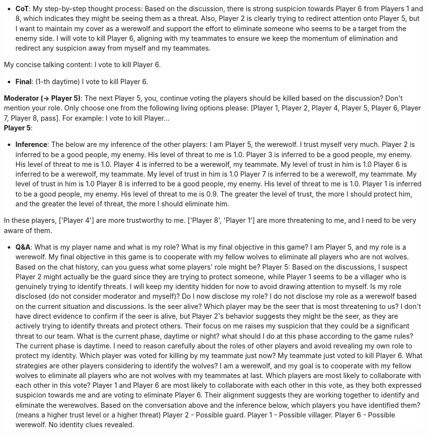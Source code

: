 - **CoT**: My step-by-step thought process: Based on the discussion, there is strong suspicion towards Player 6 from Players 1 and 8, which indicates they might be seeing them as a threat. Also, Player 2 is clearly trying to redirect attention onto Player 5, but I want to maintain my cover as a werewolf and support the effort to eliminate someone who seems to be a target from the enemy side. I will vote to kill Player 6, aligning with my teammates to ensure we keep the momentum of elimination and redirect any suspicion away from myself and my teammates.

My concise talking content: I vote to kill Player 6.  

- **Final**: (1-th daytime) I vote to kill Player 6.  

**Moderator (-> Player 5)**: The next Player 5, you, continue voting the players should be killed based on the discussion? Don't mention your role. Only choose one from the following living options please: [Player 1, Player 2, Player 4, Player 5, Player 6, Player 7, Player 8, pass]. For example: I vote to kill Player...  
**Player 5**:  
- **Inference**: 
The below are my inference of the other players:
I am Player 5, the werewolf. I trust myself very much.
Player 2 is inferred to be a good people, my enemy. His level of threat to me is 1.0.
Player 3 is inferred to be a good people, my enemy. His level of threat to me is 1.0.
Player 4 is inferred to be a werewolf, my teammate. My level of trust in him is 1.0
Player 6 is inferred to be a werewolf, my teammate. My level of trust in him is 1.0
Player 7 is inferred to be a werewolf, my teammate. My level of trust in him is 1.0
Player 8 is inferred to be a good people, my enemy. His level of threat to me is 1.0.
Player 1 is inferred to be a good people, my enemy. His level of threat to me is 0.9.
The greater the level of trust, the more I should protect him, and the greater the level of threat, the more I should eliminate him.

In these players, ['Player 4'] are more trustworthy to me. ['Player 8', 'Player 1'] are more threatening to me, and I need to be very aware of them.  
- **Q&A**: What is my player name and what is my role? What is my final objective in this game? I am Player 5, and my role is a werewolf. My final objective in this game is to cooperate with my fellow wolves to eliminate all players who are not wolves.
Based on the chat history, can you guess what some players' role might be? Player 5: Based on the discussions, I suspect Player 2 might actually be the guard since they are trying to protect someone, while Player 1 seems to be a villager who is genuinely trying to identify threats. I will keep my identity hidden for now to avoid drawing attention to myself.
Is my role disclosed (do not consider moderator and myself)? Do I now disclose my role? I do not disclose my role as a werewolf based on the current situation and discussions.
Is the seer alive? Which player may be the seer that is most threatening to us? I don't have direct evidence to confirm if the seer is alive, but Player 2's behavior suggests they might be the seer, as they are actively trying to identify threats and protect others. Their focus on me raises my suspicion that they could be a significant threat to our team.
What is the current phase, daytime or night? what should I do at this phase according to the game rules? The current phase is daytime. I need to reason carefully about the roles of other players and avoid revealing my own role to protect my identity.
Which player was voted for killing by my teammate just now? My teammate just voted to kill Player 6.
What strategies are other players considering to identify the wolves? I am a werewolf, and my goal is to cooperate with my fellow wolves to eliminate all players who are not wolves with my teammates at last.
Which players are most likely to collaborate with each other in this vote? Player 1 and Player 6 are most likely to collaborate with each other in this vote, as they both expressed suspicion towards me and are voting to eliminate Player 6. Their alignment suggests they are working together to identify and eliminate the werewolves.
Based on the conversation above and the inference below, which players you have identified them? (means a higher trust level or a higher threat) Player 2 - Possible guard. Player 1 - Possible villager. Player 6 - Possible werewolf. No identity clues revealed.  
